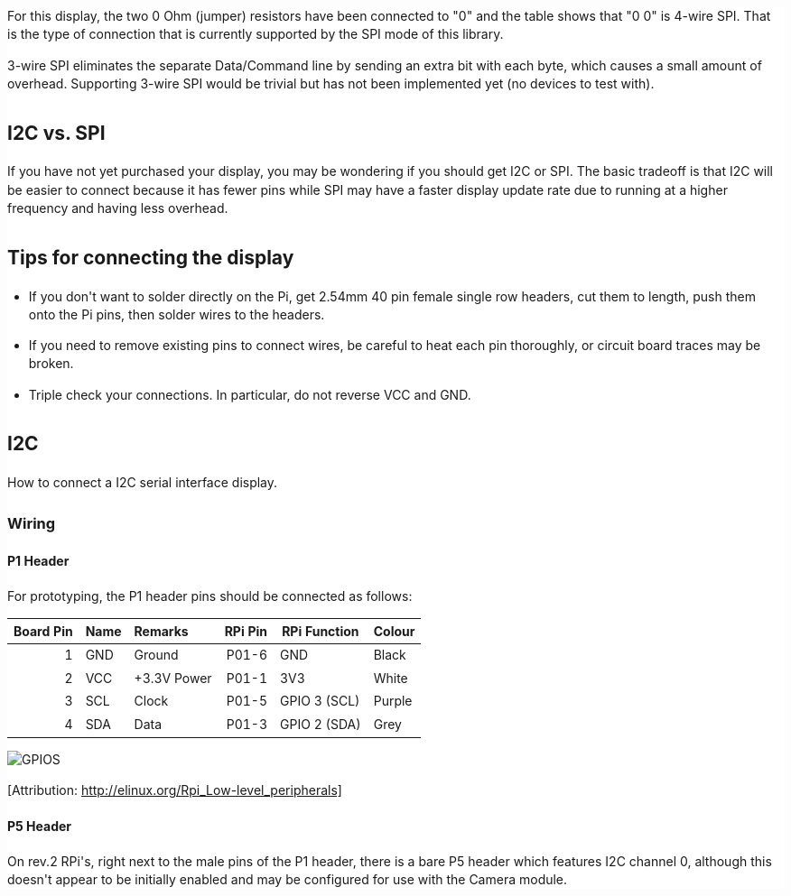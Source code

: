 For this display, the two 0 Ohm (jumper) resistors have been connected to "0"
and the table shows that "0 0" is 4-wire SPI. That is the type of connection
that is currently supported by the SPI mode of this library.

3-wire SPI eliminates the separate Data/Command line by sending an extra bit
with each byte, which causes a small amount of overhead. Supporting 3-wire SPI
would be trivial but has not been implemented yet (no devices to test with).

## I2C vs. SPI

If you have not yet purchased your display, you may be wondering if you should
get I2C or SPI. The basic tradeoff is that I2C will be easier to connect because
it has fewer pins while SPI may have a faster display update rate due to running
at a higher frequency and having less overhead.

## Tips for connecting the display

* If you don't want to solder directly on the Pi, get 2.54mm 40 pin female
  single row headers, cut them to length, push them onto the Pi pins, then
  solder wires to the headers.

* If you need to remove existing pins to connect wires, be careful to heat each
  pin thoroughly, or circuit board traces may be broken.
  
* Triple check your connections. In particular, do not reverse VCC and GND.

## I2C

How to connect a I2C serial interface display.

### Wiring

#### P1 Header

For prototyping, the P1 header pins should be connected as follows:

| Board Pin | Name  | Remarks     | RPi Pin | RPi Function | Colour |
|----------:|:------|:------------|--------:|--------------|--------|
| 1         | GND   | Ground      | P01-6   | GND          | Black  |
| 2         | VCC   | +3.3V Power | P01-1   | 3V3          | White  |
| 3         | SCL   | Clock       | P01-5   | GPIO 3 (SCL) | Purple |
| 4         | SDA   | Data        | P01-3   | GPIO 2 (SDA) | Grey   |

![GPIOS](/doc/GPIOs.png?raw=true)

[Attribution: http://elinux.org/Rpi_Low-level_peripherals]

#### P5 Header

On rev.2 RPi's, right next to the male pins of the P1 header, there is a bare P5
header which features I2C channel 0, although this doesn't appear to be
initially enabled and may be configured for use with the Camera module. 
